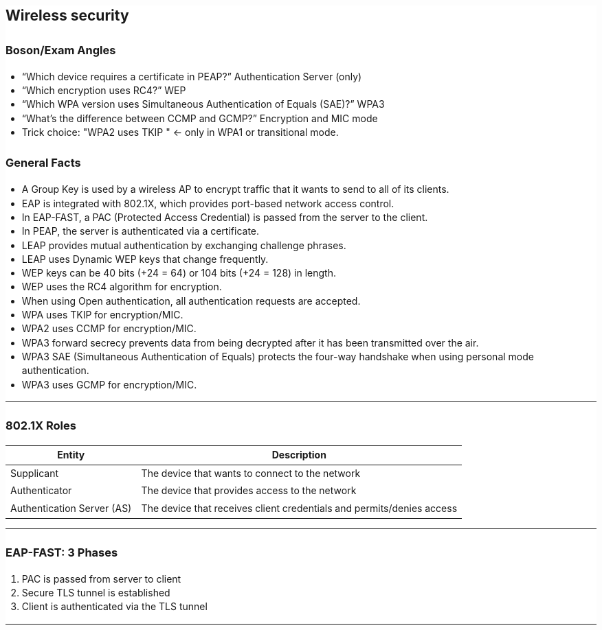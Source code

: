 ## Wireless security

### Boson/Exam Angles
- “Which device requires a certificate in PEAP?”
Authentication Server (only)
- “Which encryption uses RC4?”
WEP
- “Which WPA version uses Simultaneous Authentication of Equals (SAE)?”
WPA3
- “What’s the difference between CCMP and GCMP?”
Encryption and MIC mode
- Trick choice:
"WPA2 uses TKIP " ← only in WPA1 or transitional mode.

### General Facts
- A Group Key is used by a wireless AP to encrypt traffic that it wants to send to all of its clients.
- EAP is integrated with 802.1X, which provides port-based network access control.
- In EAP-FAST, a PAC (Protected Access Credential) is passed from the server to the client.
- In PEAP, the server is authenticated via a certificate.
- LEAP provides mutual authentication by exchanging challenge phrases.
- LEAP uses Dynamic WEP keys that change frequently.
- WEP keys can be 40 bits (+24 = 64) or 104 bits (+24 = 128) in length.
- WEP uses the RC4 algorithm for encryption.
- When using Open authentication, all authentication requests are accepted.
- WPA uses TKIP for encryption/MIC.
- WPA2 uses CCMP for encryption/MIC.
- WPA3 forward secrecy prevents data from being decrypted after it has been transmitted over the air.
- WPA3 SAE (Simultaneous Authentication of Equals) protects the four-way handshake when using personal mode authentication.
- WPA3 uses GCMP for encryption/MIC.

---

### 802.1X Roles
| Entity            | Description                                |
|-------------------|--------------------------------------------|
| Supplicant        | The device that wants to connect to the network |
| Authenticator     | The device that provides access to the network |
| Authentication Server (AS) | The device that receives client credentials and permits/denies access |

---

### EAP-FAST: 3 Phases
1. PAC is passed from server to client  
2. Secure TLS tunnel is established  
3. Client is authenticated via the TLS tunnel

---